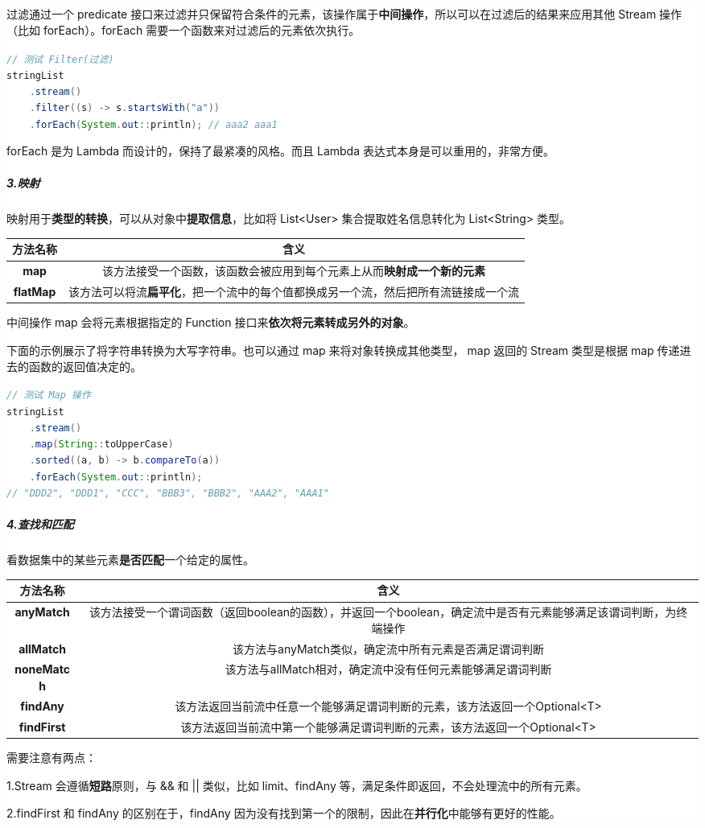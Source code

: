 过滤通过一个 predicate 接口来过滤并只保留符合条件的元素，该操作属于**中间操作**，所以可以在过滤后的结果来应用其他 Stream 操作（比如 forEach）。forEach 需要一个函数来对过滤后的元素依次执行。

```java
// 测试 Filter(过滤)
stringList
    .stream()
    .filter((s) -> s.startsWith("a"))
    .forEach(System.out::println); // aaa2 aaa1
```

forEach 是为 Lambda 而设计的，保持了最紧凑的风格。而且 Lambda 表达式本身是可以重用的，非常方便。

##### 3.映射

映射用于**类型的转换**，可以从对象中**提取信息**，比如将 List\<User> 集合提取姓名信息转化为 List\<String> 类型。

|  方法名称   |                             含义                             |
| :---------: | :----------------------------------------------------------: |
|   **map**   | 该方法接受一个函数，该函数会被应用到每个元素上从而**映射成一个新的元素** |
| **flatMap** | 该方法可以将流**扁平化**，把一个流中的每个值都换成另一个流，然后把所有流链接成一个流 |

中间操作 map 会将元素根据指定的 Function 接口来**依次将元素转成另外的对象**。

下面的示例展示了将字符串转换为大写字符串。也可以通过 map 来将对象转换成其他类型， map 返回的 Stream 类型是根据 map 传递进去的函数的返回值决定的。

```java
// 测试 Map 操作
stringList
    .stream()
    .map(String::toUpperCase)
    .sorted((a, b) -> b.compareTo(a))
    .forEach(System.out::println); 
// "DDD2", "DDD1", "CCC", "BBB3", "BBB2", "AAA2", "AAA1"
```

##### 4.查找和匹配

看数据集中的某些元素**是否匹配**一个给定的属性。

|   方法名称    |                             含义                             |
| :-----------: | :----------------------------------------------------------: |
| **anyMatch**  | 该方法接受一个谓词函数（返回boolean的函数），并返回一个boolean，确定流中是否有元素能够满足该谓词判断，为终端操作 |
| **allMatch**  |    该方法与anyMatch类似，确定流中所有元素是否满足谓词判断    |
| **noneMatch** |  该方法与allMatch相对，确定流中没有任何元素能够满足谓词判断  |
|  **findAny**  | 该方法返回当前流中任意一个能够满足谓词判断的元素，该方法返回一个Optional\<T> |
| **findFirst** | 该方法返回当前流中第一个能够满足谓词判断的元素，该方法返回一个Optional\<T> |

需要注意有两点：

1.Stream 会遵循**短路**原则，与 && 和 || 类似，比如 limit、findAny 等，满足条件即返回，不会处理流中的所有元素。

2.findFirst 和 findAny 的区别在于，findAny 因为没有找到第一个的限制，因此在**并行化**中能够有更好的性能。
